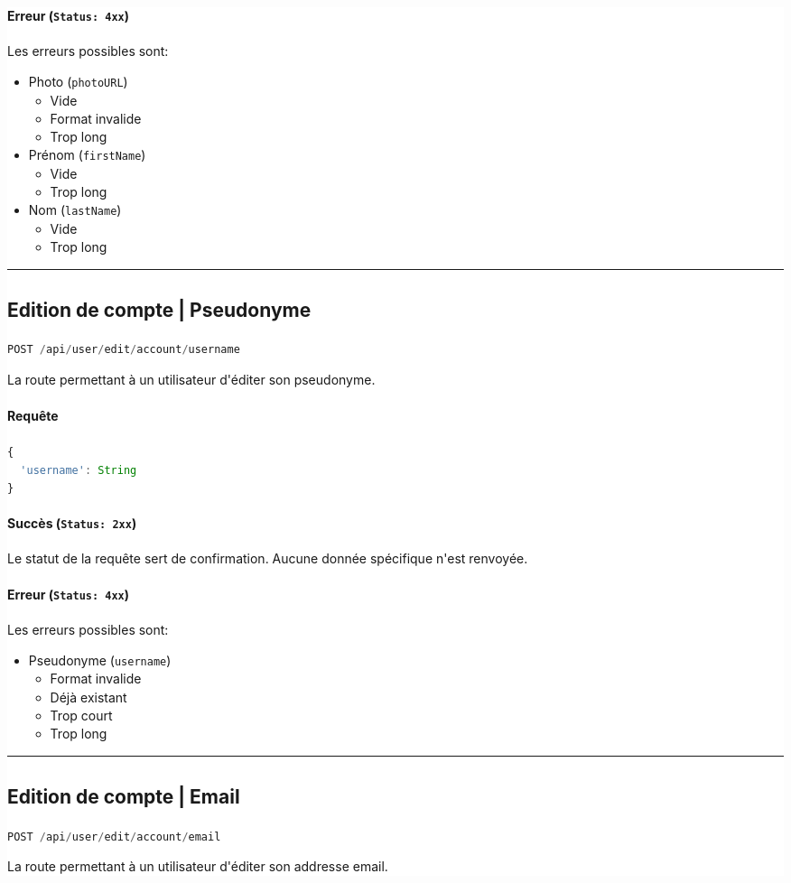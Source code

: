 #### Erreur (`Status: 4xx`)

Les erreurs possibles sont:
- Photo (`photoURL`)
  - Vide
  - Format invalide
  - Trop long
- Prénom (`firstName`)
  - Vide
  - Trop long
- Nom (`lastName`)
  - Vide
  - Trop long

---

## Edition de compte | Pseudonyme

```js
POST /api/user/edit/account/username
```

La route permettant à un utilisateur d'éditer son pseudonyme.

#### Requête

```js
{
  'username': String
}
```

#### Succès (`Status: 2xx`)

Le statut de la requête sert de confirmation. Aucune donnée spécifique n'est renvoyée.

#### Erreur (`Status: 4xx`)

Les erreurs possibles sont:
- Pseudonyme (`username`)
  - Format invalide
  - Déjà existant
  - Trop court
  - Trop long

---

## Edition de compte | Email

```js
POST /api/user/edit/account/email
```

La route permettant à un utilisateur d'éditer son addresse email.
